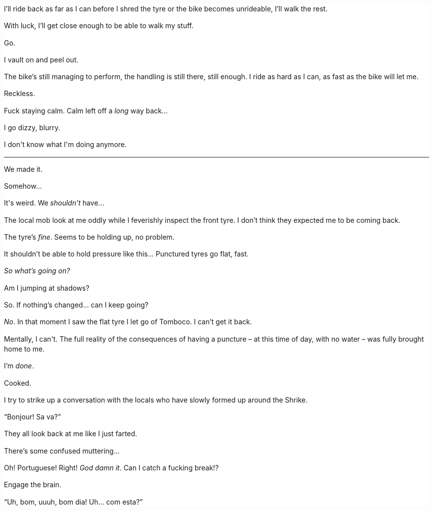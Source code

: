 I’ll ride back as far as I can before I shred the tyre or the bike becomes unrideable, I’ll walk the rest.

With luck, I’ll get close enough to be able to walk my stuff.

Go.

I vault on and peel out.

The bike’s still managing to perform, the handling is still there, still enough. I ride as hard as I can, as fast as the bike will let me.

Reckless.

Fuck staying calm. Calm left off a _long_ way back...

I go dizzy, blurry.

I don't know what I'm doing anymore.

---

We made it.

Somehow...

It's weird. We _shouldn't_ have...

The local mob look at me oddly while I feverishly inspect the front tyre. I don’t think they expected me to be coming back.

The tyre’s _fine_. Seems to be holding up, no problem.

It shouldn’t be able to hold pressure like this... Punctured tyres go flat, fast.

_So what’s going on?_

Am I jumping at shadows?

So. If nothing’s changed... can I keep going?

_No_. In that moment I saw the flat tyre I let go of Tomboco. I can’t get it back.

Mentally, I can't. The full reality of the consequences of having a puncture – at this time of day, with no water – was fully brought home to me.

I’m _done_.

Cooked.

I try to strike up a conversation with the locals who have slowly formed up around the Shrike.

“Bonjour! Sa va?”

They all look back at me like I just farted.

There’s some confused muttering...

Oh! Portuguese! Right! _God damn it_. Can I catch a fucking break!?

Engage the brain.

“Uh, bom, uuuh, bom dia! Uh... com esta?”
